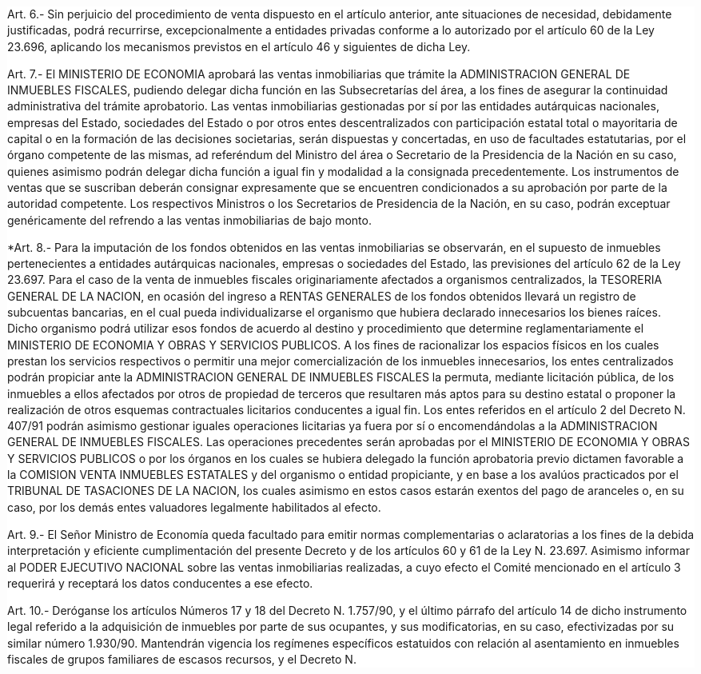 <a id="6"></a>
Art. 6.- Sin perjuicio del procedimiento de venta dispuesto en el artículo  anterior,  ante  situaciones de necesidad, debidamente justificadas,  podrá  recurrirse,    excepcionalmente  a  entidades privadas conforme a lo autorizado por  el  artículo 60 de la Ley 23.696, aplicando los mecanismos previstos  en el  artículo  46  y siguientes de dicha Ley.

<a id="7"></a>
Art.  7.-  El  MINISTERIO  DE  ECONOMIA  aprobará  las  ventas inmobiliarias  que  trámite  la ADMINISTRACION GENERAL DE INMUEBLES FISCALES, pudiendo delegar dicha  función en las Subsecretarías del área,  a  los fines de asegurar la continuidad  administrativa  del trámite aprobatorio.  Las  ventas  inmobiliarias gestionadas por sí por  las  entidades autárquicas nacionales,  empresas  del  Estado, sociedades  del  Estado  o  por  otros  entes  descentralizados con participación  estatal  total  o  mayoritaria de capital  o  en  la formación  de  las  decisiones  societarias,   serán  dispuestas  y concertadas,  en  uso  de facultades estatutarias,  por  el  órgano competente de las mismas,  ad  referéndum  del  Ministro del área o Secretario  de  la  Presidencia  de  la Nación en su caso,  quienes asimismo podrán delegar dicha función  a igual fin y modalidad a la consignada  precedentemente.  Los instrumentos  de  ventas  que  se suscriban  deberán  consignar  expresamente    que   se  encuentren condicionados a su aprobación por parte de la autoridad competente.  Los  respectivos  Ministros  o  los  Secretarios de Presidencia de la Nación, en su caso, podrán exceptuar genéricamente  del  refrendo  a  las  ventas  inmobiliarias de bajo monto.

<a id="8"></a>
*Art.  8.-  Para  la imputación de los fondos obtenidos en las ventas inmobiliarias se  observarán,  en  el  supuesto de inmuebles pertenecientes  a  entidades  autárquicas  nacionales,  empresas  o sociedades del Estado, las previsiones del artículo  62  de  la Ley 23.697. Para el caso de la venta de inmuebles fiscales originariamente  afectados a organismos centralizados, la TESORERIA GENERAL DE LA NACION,  en ocasión del ingreso a RENTAS GENERALES de los fondos obtenidos llevará  un  registro de subcuentas bancarias, en  el  cual  pueda  individualizarse  el   organismo  que  hubiera declarado  innecesarios  los bienes raíces. Dicho  organismo  podrá utilizar esos fondos de acuerdo  al  destino  y  procedimiento  que determine  reglamentariamente  el  MINISTERIO DE ECONOMIA Y OBRAS Y SERVICIOS  PUBLICOS.  A  los  fines  de racionalizar  los  espacios físicos en los cuales prestan los servicios  respectivos o permitir una  mejor  comercialización  de  los  inmuebles innecesarios,  los entes  centralizados  podrán  propiciar  ante    la  ADMINISTRACION GENERAL  DE  INMUEBLES  FISCALES  la  permuta, mediante  licitación pública, de los inmuebles a ellos afectados  por otros de propiedad de  terceros  que  resultaren más aptos para su destino  estatal  o proponer la realización  de otros esquemas contractuales licitarios conducentes a igual fin. Los  entes  referidos en el artículo 2 del Decreto  N.  407/91 podrán asimismo gestionar  iguales  operaciones licitarias ya  fuera  por sí  o encomendándolas a la ADMINISTRACION GENERAL DE INMUEBLES FISCALES.  Las  operaciones  precedentes serán aprobadas  por  el  MINISTERIO  DE  ECONOMIA  Y  OBRAS  Y SERVICIOS PUBLICOS  o  por  los órganos en los cuales se hubiera delegado  la función aprobatoria   previo dictamen favorable a la COMISION VENTA INMUEBLES ESTATALES  y  del  organismo  o entidad propiciante, y en base a los avalúos practicados por el TRIBUNAL  DE TASACIONES DE LA NACION,  los  cuales  asimismo en estos casos estarán  exentos  del pago de aranceles  o,  en  su  caso, por los demás entes valuadores legalmente habilitados al efecto.

<a id="9"></a>
Art.  9.-  El  Señor Ministro de Economía queda facultado para emitir normas complementarias  o  aclaratorias  a  los  fines de la debida  interpretación  y  eficiente  cumplimentación  del presente Decreto  y  de los artículos 60 y 61 de la Ley N. 23.697.  Asimismo informar al PODER EJECUTIVO NACIONAL sobre las ventas inmobiliarias  realizadas, a cuyo efecto el Comité mencionado en el artículo 3 requerirá  y  receptará  los  datos  conducentes  a  ese efecto.

<a id="10"></a>
Art.  10.- Deróganse los artículos Números 17 y 18 del Decreto N.  1.757/90,  y  el  último  párrafo  del  artículo  14  de  dicho instrumento  legal referido a la adquisición de inmuebles por parte de sus ocupantes,  y  sus modificatorias, en su caso, efectivizadas por su similar número 1.930/90.  Mantendrán  vigencia los regímenes específicos  estatuidos con relación al asentamiento  en  inmuebles fiscales de grupos  familiares de escasos recursos, y el Decreto N.
